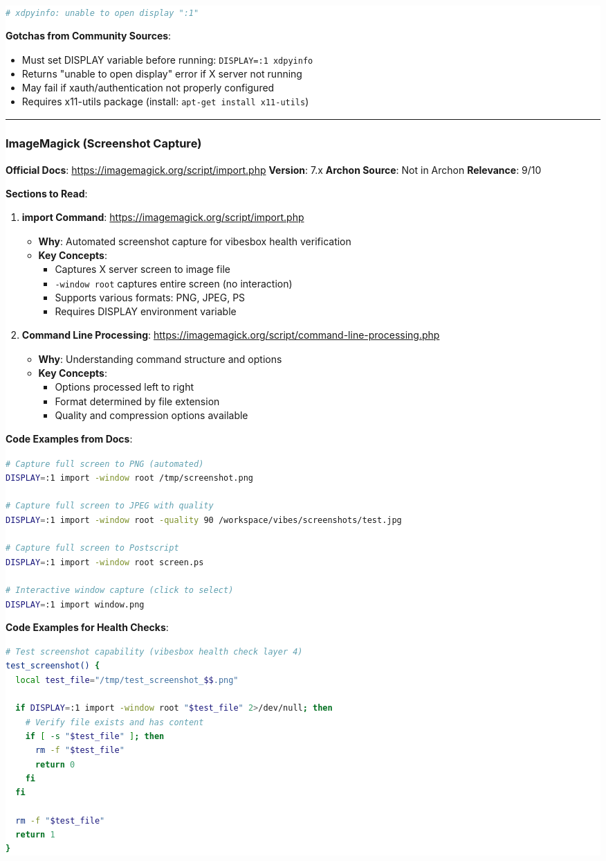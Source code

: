 ```bash
# xdpyinfo: unable to open display ":1"
```

**Gotchas from Community Sources**:
- Must set DISPLAY variable before running: `DISPLAY=:1 xdpyinfo`
- Returns "unable to open display" error if X server not running
- May fail if xauth/authentication not properly configured
- Requires x11-utils package (install: `apt-get install x11-utils`)

---

### ImageMagick (Screenshot Capture)
**Official Docs**: https://imagemagick.org/script/import.php
**Version**: 7.x
**Archon Source**: Not in Archon
**Relevance**: 9/10

**Sections to Read**:
1. **import Command**: https://imagemagick.org/script/import.php
   - **Why**: Automated screenshot capture for vibesbox health verification
   - **Key Concepts**:
     - Captures X server screen to image file
     - `-window root` captures entire screen (no interaction)
     - Supports various formats: PNG, JPEG, PS
     - Requires DISPLAY environment variable

2. **Command Line Processing**: https://imagemagick.org/script/command-line-processing.php
   - **Why**: Understanding command structure and options
   - **Key Concepts**:
     - Options processed left to right
     - Format determined by file extension
     - Quality and compression options available

**Code Examples from Docs**:
```bash
# Capture full screen to PNG (automated)
DISPLAY=:1 import -window root /tmp/screenshot.png

# Capture full screen to JPEG with quality
DISPLAY=:1 import -window root -quality 90 /workspace/vibes/screenshots/test.jpg

# Capture full screen to Postscript
DISPLAY=:1 import -window root screen.ps

# Interactive window capture (click to select)
DISPLAY=:1 import window.png
```

**Code Examples for Health Checks**:
```bash
# Test screenshot capability (vibesbox health check layer 4)
test_screenshot() {
  local test_file="/tmp/test_screenshot_$$.png"

  if DISPLAY=:1 import -window root "$test_file" 2>/dev/null; then
    # Verify file exists and has content
    if [ -s "$test_file" ]; then
      rm -f "$test_file"
      return 0
    fi
  fi

  rm -f "$test_file"
  return 1
}
```